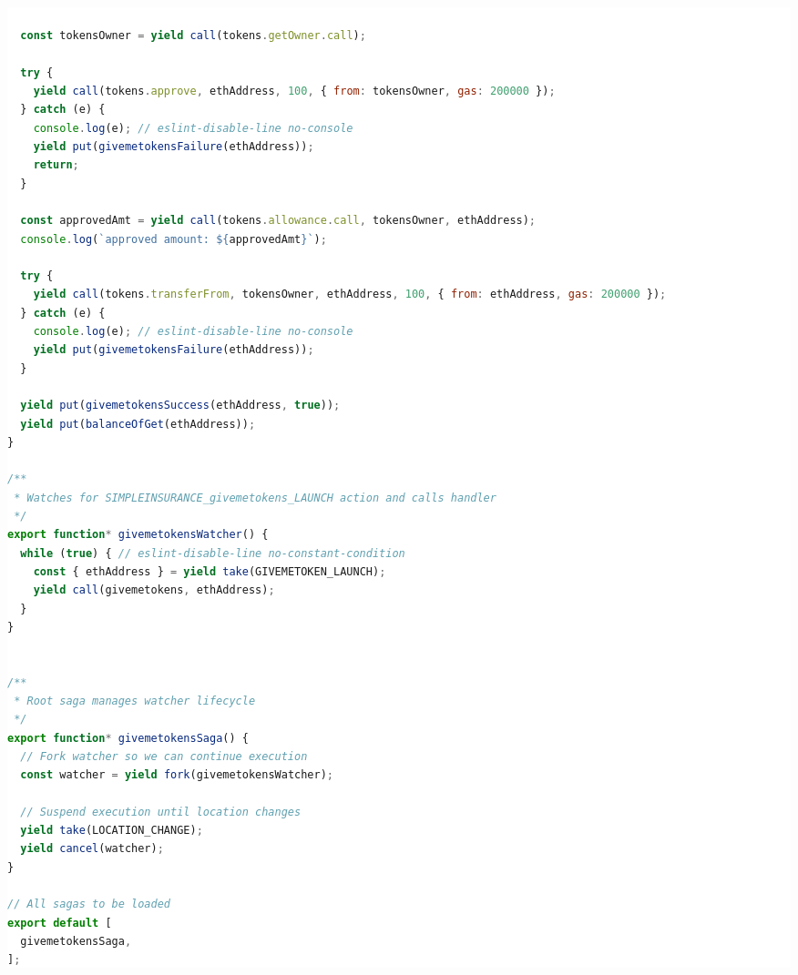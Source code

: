 ```javascript

  const tokensOwner = yield call(tokens.getOwner.call);

  try {
    yield call(tokens.approve, ethAddress, 100, { from: tokensOwner, gas: 200000 });
  } catch (e) {
    console.log(e); // eslint-disable-line no-console
    yield put(givemetokensFailure(ethAddress));
    return;
  }

  const approvedAmt = yield call(tokens.allowance.call, tokensOwner, ethAddress);
  console.log(`approved amount: ${approvedAmt}`);

  try {
    yield call(tokens.transferFrom, tokensOwner, ethAddress, 100, { from: ethAddress, gas: 200000 });
  } catch (e) {
    console.log(e); // eslint-disable-line no-console
    yield put(givemetokensFailure(ethAddress));
  }

  yield put(givemetokensSuccess(ethAddress, true));
  yield put(balanceOfGet(ethAddress));
}

/**
 * Watches for SIMPLEINSURANCE_givemetokens_LAUNCH action and calls handler
 */
export function* givemetokensWatcher() {
  while (true) { // eslint-disable-line no-constant-condition
    const { ethAddress } = yield take(GIVEMETOKEN_LAUNCH);
    yield call(givemetokens, ethAddress);
  }
}


/**
 * Root saga manages watcher lifecycle
 */
export function* givemetokensSaga() {
  // Fork watcher so we can continue execution
  const watcher = yield fork(givemetokensWatcher);

  // Suspend execution until location changes
  yield take(LOCATION_CHANGE);
  yield cancel(watcher);
}

// All sagas to be loaded
export default [
  givemetokensSaga,
];
```
